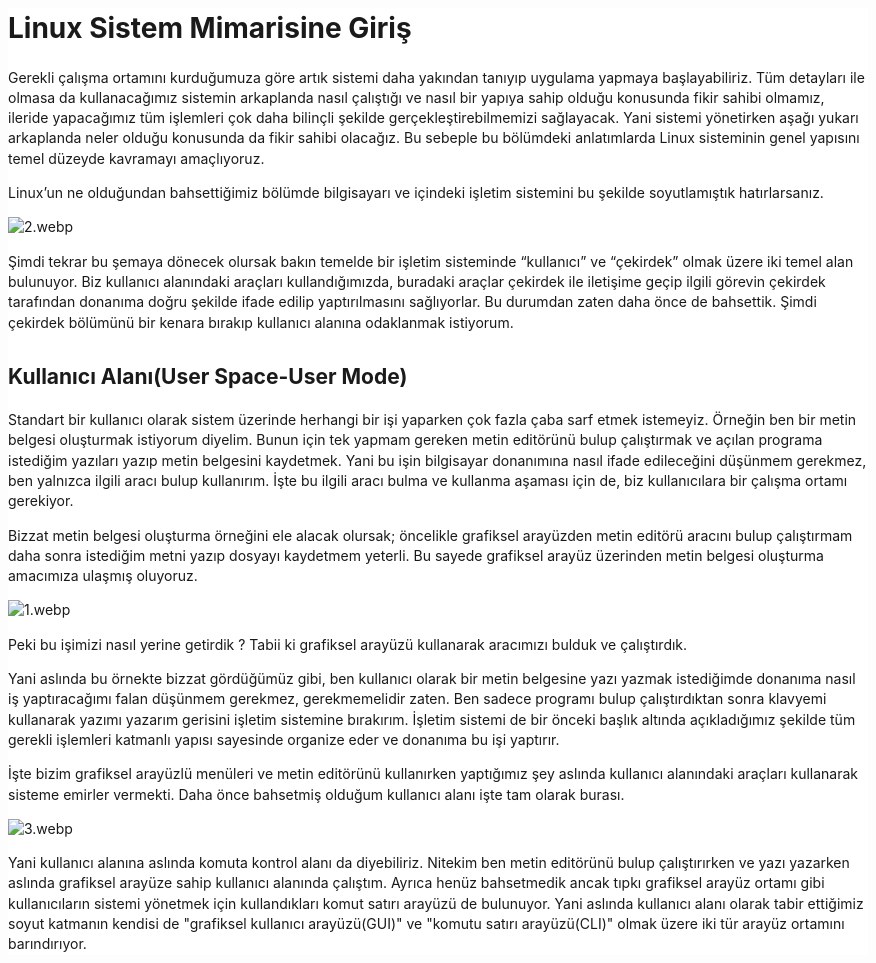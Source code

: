 # Linux Sistem Mimarisine Giriş

Gerekli çalışma ortamını kurduğumuza göre artık sistemi daha yakından tanıyıp uygulama yapmaya başlayabiliriz. Tüm detayları ile olmasa da kullanacağımız sistemin arkaplanda nasıl çalıştığı ve nasıl bir yapıya sahip olduğu konusunda fikir sahibi olmamız, ileride yapacağımız tüm işlemleri çok daha bilinçli şekilde gerçekleştirebilmemizi sağlayacak. Yani sistemi yönetirken aşağı yukarı arkaplanda neler olduğu konusunda da fikir sahibi olacağız. Bu sebeple bu bölümdeki anlatımlarda Linux sisteminin genel yapısını temel düzeyde kavramayı amaçlıyoruz.

Linux’un ne olduğundan bahsettiğimiz bölümde bilgisayarı ve içindeki işletim sistemini bu şekilde soyutlamıştık hatırlarsanız.

![2.webp](https://raw.githubusercontent.com/taylanbildik/Linux_Dersleri/master/img/temel/2.webp)

Şimdi tekrar bu şemaya dönecek olursak bakın temelde bir işletim sisteminde “kullanıcı” ve “çekirdek” olmak üzere iki temel alan bulunuyor. Biz kullanıcı alanındaki araçları kullandığımızda, buradaki araçlar çekirdek ile iletişime geçip ilgili görevin çekirdek tarafından donanıma doğru şekilde ifade edilip yaptırılmasını sağlıyorlar. Bu durumdan zaten daha önce de bahsettik. Şimdi çekirdek bölümünü bir kenara bırakıp kullanıcı alanına odaklanmak istiyorum.

## Kullanıcı Alanı(User Space-User Mode)

Standart bir kullanıcı olarak sistem üzerinde herhangi bir işi yaparken çok fazla çaba sarf etmek istemeyiz. Örneğin ben bir metin belgesi oluşturmak istiyorum diyelim. Bunun için tek yapmam gereken metin editörünü bulup çalıştırmak ve açılan programa istediğim yazıları yazıp metin belgesini kaydetmek. Yani bu işin bilgisayar donanımına nasıl ifade edileceğini düşünmem gerekmez, ben yalnızca ilgili aracı bulup kullanırım. İşte bu ilgili aracı bulma ve kullanma aşaması için de, biz kullanıcılara bir çalışma ortamı gerekiyor.

Bizzat metin belgesi oluşturma örneğini ele alacak olursak; öncelikle grafiksel arayüzden metin editörü aracını bulup çalıştırmam daha sonra istediğim metni yazıp dosyayı kaydetmem yeterli. Bu sayede grafiksel arayüz üzerinden metin belgesi oluşturma amacımıza ulaşmış oluyoruz.

![1.webp](https://raw.githubusercontent.com/taylanbildik/Linux_Dersleri/master/img/sistem/1.webp)

Peki bu işimizi nasıl yerine getirdik ? Tabii ki grafiksel arayüzü kullanarak aracımızı bulduk ve çalıştırdık.

Yani aslında bu örnekte bizzat gördüğümüz gibi, ben kullanıcı olarak bir metin belgesine yazı yazmak istediğimde donanıma nasıl iş yaptıracağımı falan düşünmem gerekmez, gerekmemelidir zaten. Ben sadece programı bulup çalıştırdıktan sonra klavyemi kullanarak yazımı yazarım gerisini işletim sistemine bırakırım. İşletim sistemi de bir önceki başlık altında açıkladığımız şekilde tüm gerekli işlemleri katmanlı yapısı sayesinde organize eder ve donanıma bu işi yaptırır.

İşte bizim grafiksel arayüzlü menüleri ve metin editörünü kullanırken yaptığımız şey aslında kullanıcı alanındaki araçları kullanarak sisteme emirler vermekti. Daha önce bahsetmiş olduğum kullanıcı alanı işte tam olarak burası.

![3.webp](https://raw.githubusercontent.com/taylanbildik/Linux_Dersleri/master/img/temel/3.webp)

Yani kullanıcı alanına aslında komuta kontrol alanı da diyebiliriz. Nitekim ben metin editörünü bulup çalıştırırken ve yazı yazarken aslında grafiksel arayüze sahip kullanıcı alanında çalıştım. Ayrıca henüz bahsetmedik ancak tıpkı grafiksel arayüz ortamı gibi kullanıcıların sistemi yönetmek için kullandıkları komut satırı arayüzü de bulunuyor. Yani aslında kullanıcı alanı olarak tabir ettiğimiz soyut katmanın kendisi de "grafiksel kullanıcı arayüzü(GUI)" ve "komutu satırı arayüzü(CLI)" olmak üzere iki tür arayüz ortamını barındırıyor.
